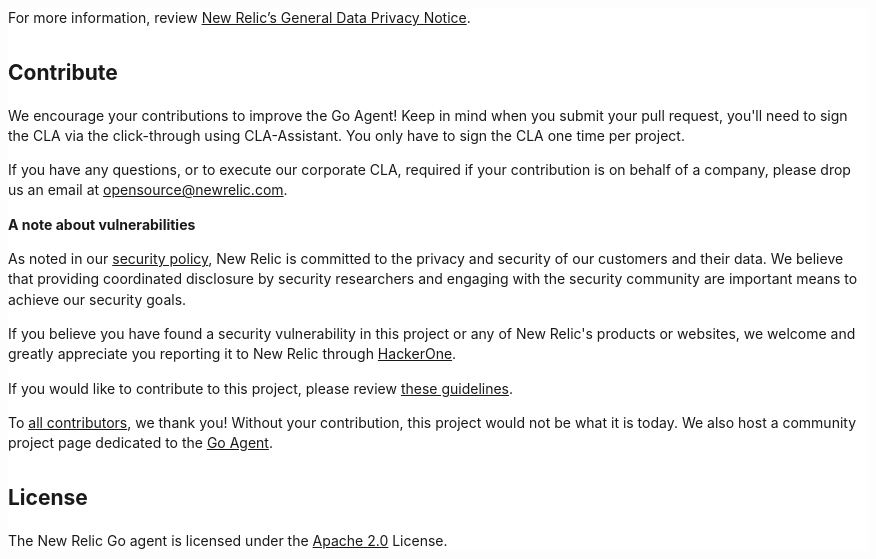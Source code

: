 For more information, review [New Relic’s General Data Privacy Notice](https://newrelic.com/termsandconditions/privacy).

## Contribute

We encourage your contributions to improve the Go Agent!  Keep in mind when you submit your pull request, you'll need to sign the CLA via the click-through using CLA-Assistant.  You only have to sign the CLA one time per project.  

If you have any questions, or to execute our corporate CLA, required if your contribution is on behalf of a company, please drop us an email at opensource@newrelic.com.


**A note about vulnerabilities**

As noted in our [security policy](https://github.com/newrelic/go-agent/security/policy), New Relic is committed to the privacy and security of our customers and their data. We believe that providing coordinated disclosure by security researchers and engaging with the security community are important means to achieve our security goals.

If you believe you have found a security vulnerability in this project or any of New Relic's products or websites, we welcome and greatly appreciate you reporting it to New Relic through [HackerOne](https://hackerone.com/newrelic).

If you would like to contribute to this project, please review [these guidelines](./CONTRIBUTING.md).

To [all contributors](https://github.com/newrelic/go-agent/graphs/contributors), we thank you!  Without your contribution, this project would not be what it is today.  We also host a community project page dedicated to 
the [Go Agent](https://opensource.newrelic.com/projects/newrelic/go-agent).

## License
The New Relic Go agent is licensed under the [Apache 2.0](http://apache.org/licenses/LICENSE-2.0.txt) License.
